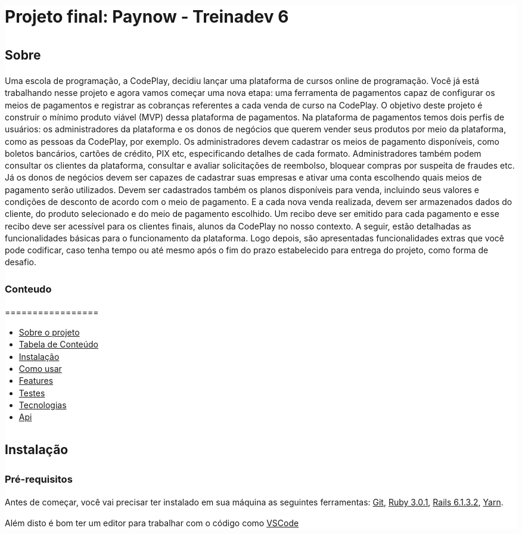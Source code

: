  
# Projeto final: Paynow - Treinadev 6
 
 
## Sobre
Uma escola de programação, a CodePlay, decidiu lançar uma plataforma de cursos online de
programação. Você já está trabalhando nesse projeto e agora vamos começar uma nova etapa:
uma ferramenta de pagamentos capaz de configurar os meios de pagamentos e registrar as
cobranças referentes a cada venda de curso na CodePlay. O objetivo deste projeto é construir
o mínimo produto viável (MVP) dessa plataforma de pagamentos.
Na plataforma de pagamentos temos dois perfis de usuários: os administradores da plataforma
e os donos de negócios que querem vender seus produtos por meio da plataforma, como as
pessoas da CodePlay, por exemplo. Os administradores devem cadastrar os meios de
pagamento disponíveis, como boletos bancários, cartões de crédito, PIX etc, especificando
detalhes de cada formato. Administradores também podem consultar os clientes da plataforma,
consultar e avaliar solicitações de reembolso, bloquear compras por suspeita de fraudes etc.
Já os donos de negócios devem ser capazes de cadastrar suas empresas e ativar uma conta
escolhendo quais meios de pagamento serão utilizados. Devem ser cadastrados também os
planos disponíveis para venda, incluindo seus valores e condições de desconto de acordo com
o meio de pagamento. E a cada nova venda realizada, devem ser armazenados dados do
cliente, do produto selecionado e do meio de pagamento escolhido. Um recibo deve ser emitido
para cada pagamento e esse recibo deve ser acessível para os clientes finais, alunos da
CodePlay no nosso contexto.
A seguir, estão detalhadas as funcionalidades básicas para o funcionamento da plataforma.
Logo depois, são apresentadas funcionalidades extras que você pode codificar, caso tenha
tempo ou até mesmo após o fim do prazo estabelecido para entrega do projeto, como forma de
desafio.
 
### Conteudo
=================
 
   * [Sobre o projeto](#sobre)
   * [Tabela de Conteúdo](#conteudo)
   * [Instalação](#instalação)
   * [Como usar](#como-usar)
   * [Features](#features)
   * [Testes](#testes)
   * [Tecnologias](#tecnologias)
   * [Api](#api)
 
 
## Instalação 
### Pré-requisitos
 
Antes de começar, você vai precisar ter instalado em sua máquina as seguintes ferramentas:
[Git](https://git-scm.com), [Ruby 3.0.1](https://www.ruby-lang.org/en/news/2021/04/05/ruby-3-0-1-released/), [Rails 6.1.3.2](https://weblog.rubyonrails.org/2021/5/5/Rails-versions-6-1-3-2-6-0-3-7-5-2-4-6-and-5-2-6-have-been-released/), [Yarn](https://yarnpkg.com/). 
 
Além disto é bom ter um editor para trabalhar com o código como [VSCode](https://code.visualstudio.com/)
 